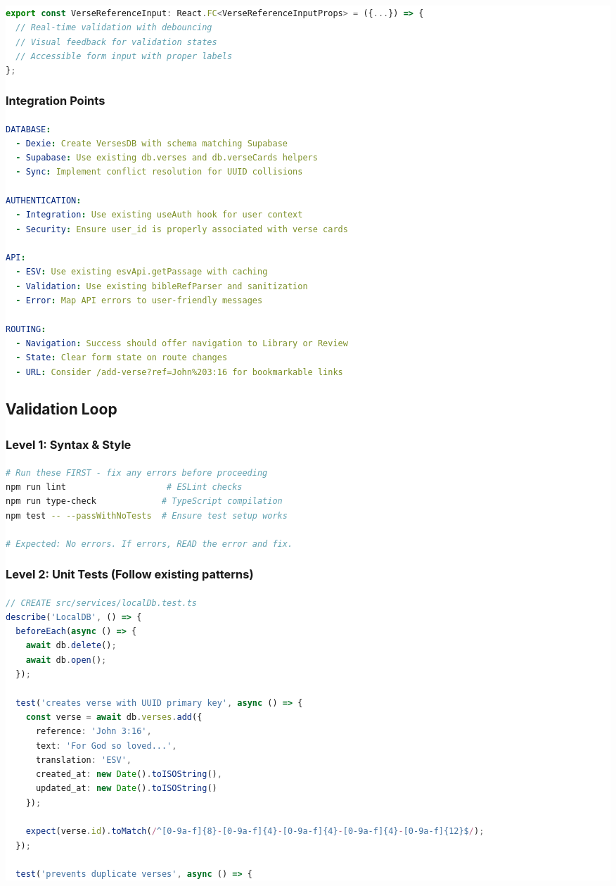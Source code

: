 ```typescript
export const VerseReferenceInput: React.FC<VerseReferenceInputProps> = ({...}) => {
  // Real-time validation with debouncing
  // Visual feedback for validation states
  // Accessible form input with proper labels
};
```

### Integration Points
```yaml
DATABASE:
  - Dexie: Create VersesDB with schema matching Supabase
  - Supabase: Use existing db.verses and db.verseCards helpers
  - Sync: Implement conflict resolution for UUID collisions

AUTHENTICATION:
  - Integration: Use existing useAuth hook for user context
  - Security: Ensure user_id is properly associated with verse cards

API:
  - ESV: Use existing esvApi.getPassage with caching
  - Validation: Use existing bibleRefParser and sanitization
  - Error: Map API errors to user-friendly messages

ROUTING:
  - Navigation: Success should offer navigation to Library or Review
  - State: Clear form state on route changes
  - URL: Consider /add-verse?ref=John%203:16 for bookmarkable links
```

## Validation Loop

### Level 1: Syntax & Style
```bash
# Run these FIRST - fix any errors before proceeding
npm run lint                    # ESLint checks
npm run type-check             # TypeScript compilation
npm test -- --passWithNoTests  # Ensure test setup works

# Expected: No errors. If errors, READ the error and fix.
```

### Level 2: Unit Tests (Follow existing patterns)
```typescript
// CREATE src/services/localDb.test.ts
describe('LocalDB', () => {
  beforeEach(async () => {
    await db.delete();
    await db.open();
  });

  test('creates verse with UUID primary key', async () => {
    const verse = await db.verses.add({
      reference: 'John 3:16',
      text: 'For God so loved...',
      translation: 'ESV',
      created_at: new Date().toISOString(),
      updated_at: new Date().toISOString()
    });
    
    expect(verse.id).toMatch(/^[0-9a-f]{8}-[0-9a-f]{4}-[0-9a-f]{4}-[0-9a-f]{4}-[0-9a-f]{12}$/);
  });

  test('prevents duplicate verses', async () => {
```